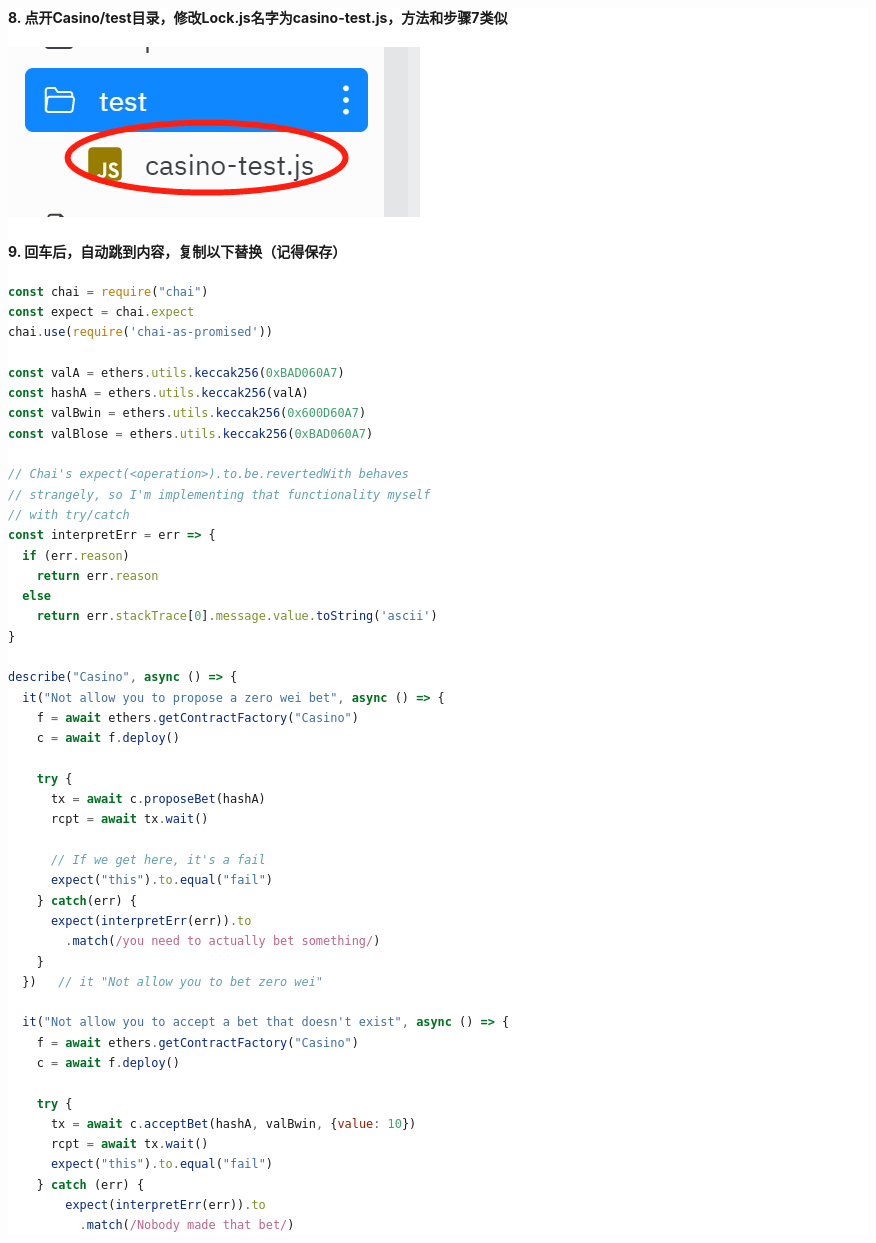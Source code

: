 #### &#x20;       8. 点开Casino/test目录，修改Lock.js名字为casino-test.js，方法和步骤7类似

&#x20;                                        ![](<../.gitbook/assets/image (89).png>)

#### &#x20;       9. 回车后，自动跳到内容，复制以下替换（记得保存）

```javascript
const chai = require("chai")
const expect = chai.expect
chai.use(require('chai-as-promised'))

const valA = ethers.utils.keccak256(0xBAD060A7)
const hashA = ethers.utils.keccak256(valA)
const valBwin = ethers.utils.keccak256(0x600D60A7)
const valBlose = ethers.utils.keccak256(0xBAD060A7)

// Chai's expect(<operation>).to.be.revertedWith behaves
// strangely, so I'm implementing that functionality myself
// with try/catch
const interpretErr = err => {
  if (err.reason)
    return err.reason
  else
    return err.stackTrace[0].message.value.toString('ascii')
}

describe("Casino", async () => {
  it("Not allow you to propose a zero wei bet", async () => {
    f = await ethers.getContractFactory("Casino")
    c = await f.deploy()

    try {
      tx = await c.proposeBet(hashA)
      rcpt = await tx.wait()

      // If we get here, it's a fail
      expect("this").to.equal("fail")
    } catch(err) {
      expect(interpretErr(err)).to
        .match(/you need to actually bet something/)
    }
  })   // it "Not allow you to bet zero wei"

  it("Not allow you to accept a bet that doesn't exist", async () => {
    f = await ethers.getContractFactory("Casino")
    c = await f.deploy()

    try {
      tx = await c.acceptBet(hashA, valBwin, {value: 10})
      rcpt = await tx.wait()
      expect("this").to.equal("fail")
    } catch (err) {
        expect(interpretErr(err)).to
          .match(/Nobody made that bet/)
```